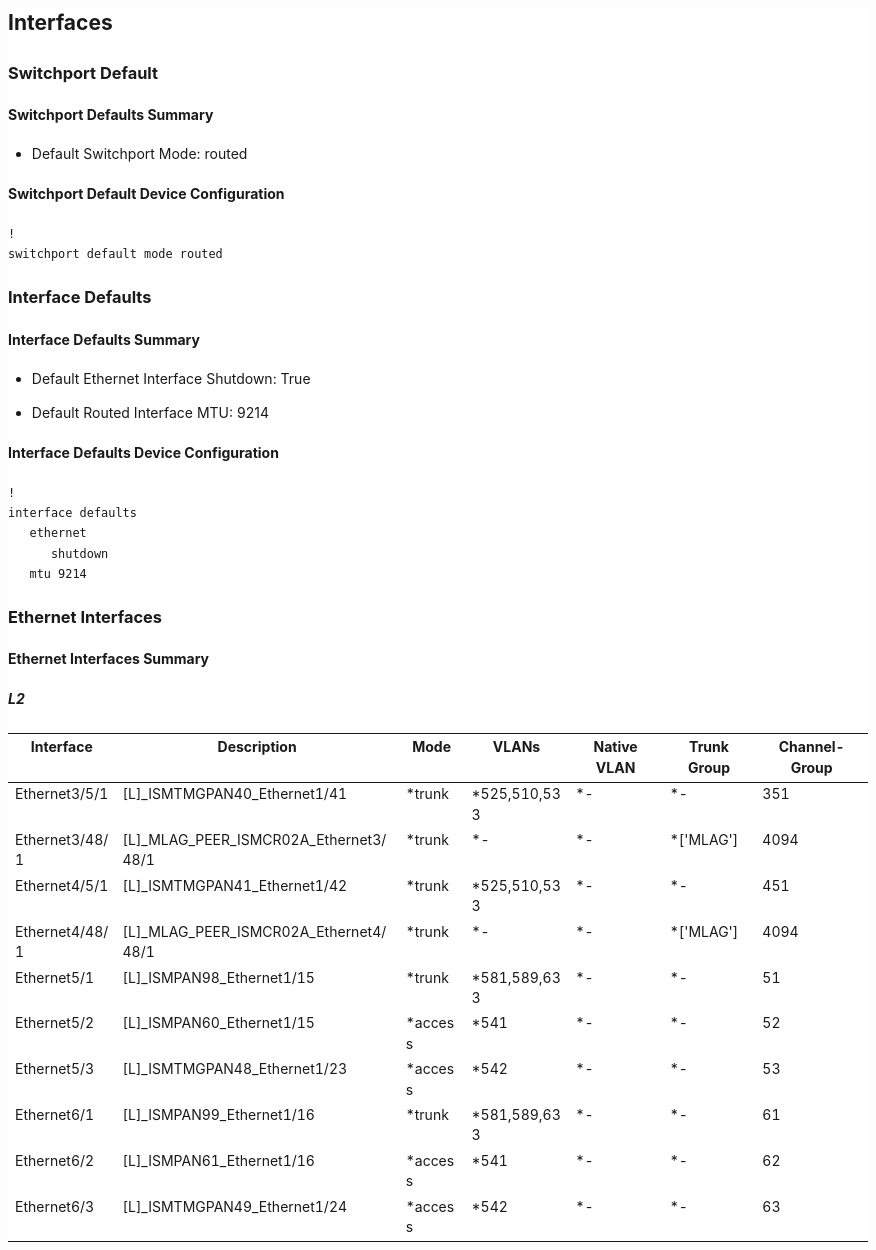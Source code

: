 ## Interfaces

### Switchport Default

#### Switchport Defaults Summary

- Default Switchport Mode: routed

#### Switchport Default Device Configuration

```eos
!
switchport default mode routed
```

### Interface Defaults

#### Interface Defaults Summary

- Default Ethernet Interface Shutdown: True

- Default Routed Interface MTU: 9214

#### Interface Defaults Device Configuration

```eos
!
interface defaults
   ethernet
      shutdown
   mtu 9214
```

### Ethernet Interfaces

#### Ethernet Interfaces Summary

##### L2

| Interface | Description | Mode | VLANs | Native VLAN | Trunk Group | Channel-Group |
| --------- | ----------- | ---- | ----- | ----------- | ----------- | ------------- |
| Ethernet3/5/1 | [L]_ISMTMGPAN40_Ethernet1/41 | *trunk | *525,510,533 | *- | *- | 351 |
| Ethernet3/48/1 | [L]_MLAG_PEER_ISMCR02A_Ethernet3/48/1 | *trunk | *- | *- | *['MLAG'] | 4094 |
| Ethernet4/5/1 | [L]_ISMTMGPAN41_Ethernet1/42 | *trunk | *525,510,533 | *- | *- | 451 |
| Ethernet4/48/1 | [L]_MLAG_PEER_ISMCR02A_Ethernet4/48/1 | *trunk | *- | *- | *['MLAG'] | 4094 |
| Ethernet5/1 | [L]_ISMPAN98_Ethernet1/15 | *trunk | *581,589,633 | *- | *- | 51 |
| Ethernet5/2 | [L]_ISMPAN60_Ethernet1/15 | *access | *541 | *- | *- | 52 |
| Ethernet5/3 | [L]_ISMTMGPAN48_Ethernet1/23 | *access | *542 | *- | *- | 53 |
| Ethernet6/1 | [L]_ISMPAN99_Ethernet1/16 | *trunk | *581,589,633 | *- | *- | 61 |
| Ethernet6/2 | [L]_ISMPAN61_Ethernet1/16 | *access | *541 | *- | *- | 62 |
| Ethernet6/3 | [L]_ISMTMGPAN49_Ethernet1/24 | *access | *542 | *- | *- | 63 |
